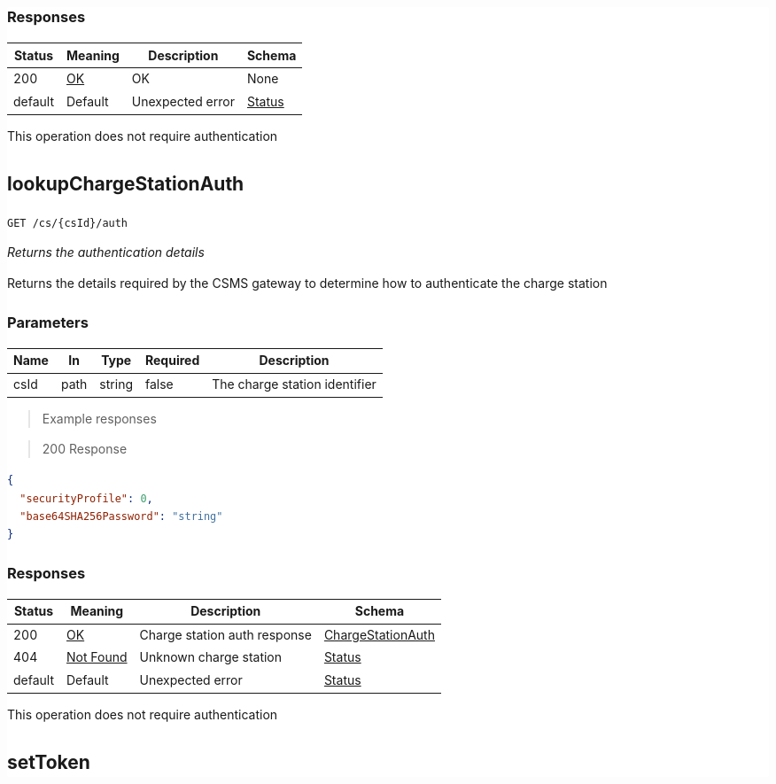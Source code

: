 <h3 id="installchargestationcertificates-responses">Responses</h3>

|Status|Meaning|Description|Schema|
|---|---|---|---|
|200|[OK](https://tools.ietf.org/html/rfc7231#section-6.3.1)|OK|None|
|default|Default|Unexpected error|[Status](#schemastatus)|

<aside class="success">
This operation does not require authentication
</aside>

## lookupChargeStationAuth

<a id="opIdlookupChargeStationAuth"></a>

`GET /cs/{csId}/auth`

*Returns the authentication details*

Returns the details required by the CSMS gateway to determine how to authenticate
the charge station

<h3 id="lookupchargestationauth-parameters">Parameters</h3>

|Name|In|Type|Required|Description|
|---|---|---|---|---|
|csId|path|string|false|The charge station identifier|

> Example responses

> 200 Response

```json
{
  "securityProfile": 0,
  "base64SHA256Password": "string"
}
```

<h3 id="lookupchargestationauth-responses">Responses</h3>

|Status|Meaning|Description|Schema|
|---|---|---|---|
|200|[OK](https://tools.ietf.org/html/rfc7231#section-6.3.1)|Charge station auth response|[ChargeStationAuth](#schemachargestationauth)|
|404|[Not Found](https://tools.ietf.org/html/rfc7231#section-6.5.4)|Unknown charge station|[Status](#schemastatus)|
|default|Default|Unexpected error|[Status](#schemastatus)|

<aside class="success">
This operation does not require authentication
</aside>

## setToken
